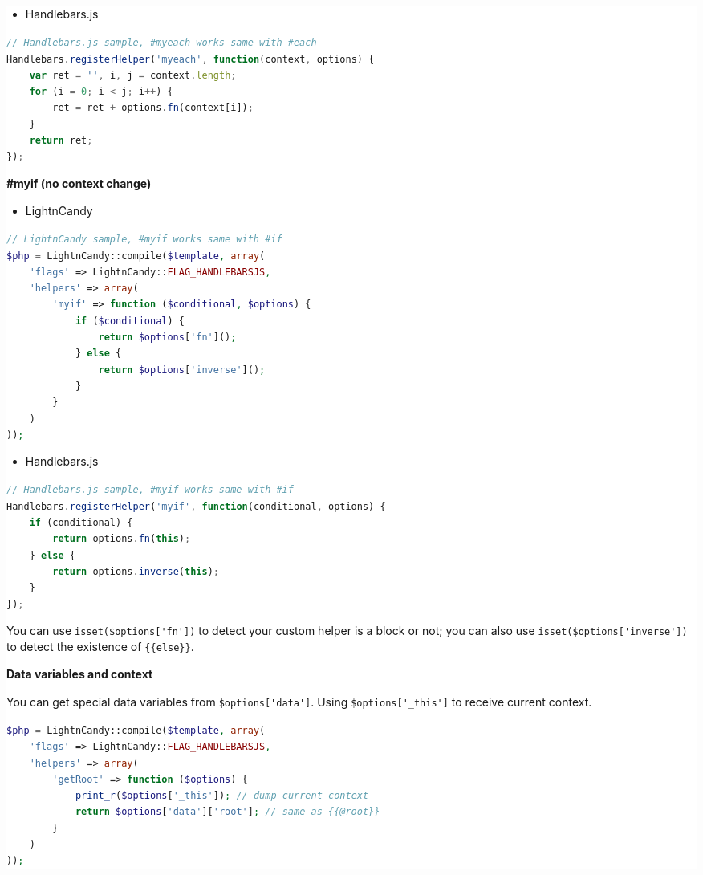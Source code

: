* Handlebars.js
```javascript
// Handlebars.js sample, #myeach works same with #each
Handlebars.registerHelper('myeach', function(context, options) {
    var ret = '', i, j = context.length;
    for (i = 0; i < j; i++) {
        ret = ret + options.fn(context[i]);
    }
    return ret;
});
```

**#myif (no context change)**
* LightnCandy
```php
// LightnCandy sample, #myif works same with #if
$php = LightnCandy::compile($template, array(
    'flags' => LightnCandy::FLAG_HANDLEBARSJS,
    'helpers' => array(
        'myif' => function ($conditional, $options) {
            if ($conditional) {
                return $options['fn']();
            } else {
                return $options['inverse']();
            }
        }
    )
));
```

* Handlebars.js
```javascript
// Handlebars.js sample, #myif works same with #if
Handlebars.registerHelper('myif', function(conditional, options) {
    if (conditional) {
        return options.fn(this);
    } else {
        return options.inverse(this);
    }
});
```

You can use `isset($options['fn'])` to detect your custom helper is a block or not; you can also use `isset($options['inverse'])` to detect the existence of `{{else}}`.

**Data variables and context**

You can get special data variables from `$options['data']`. Using `$options['_this']` to receive current context.

```php
$php = LightnCandy::compile($template, array(
    'flags' => LightnCandy::FLAG_HANDLEBARSJS,
    'helpers' => array(
        'getRoot' => function ($options) {
            print_r($options['_this']); // dump current context
            return $options['data']['root']; // same as {{@root}}
        }
    )
));
```
